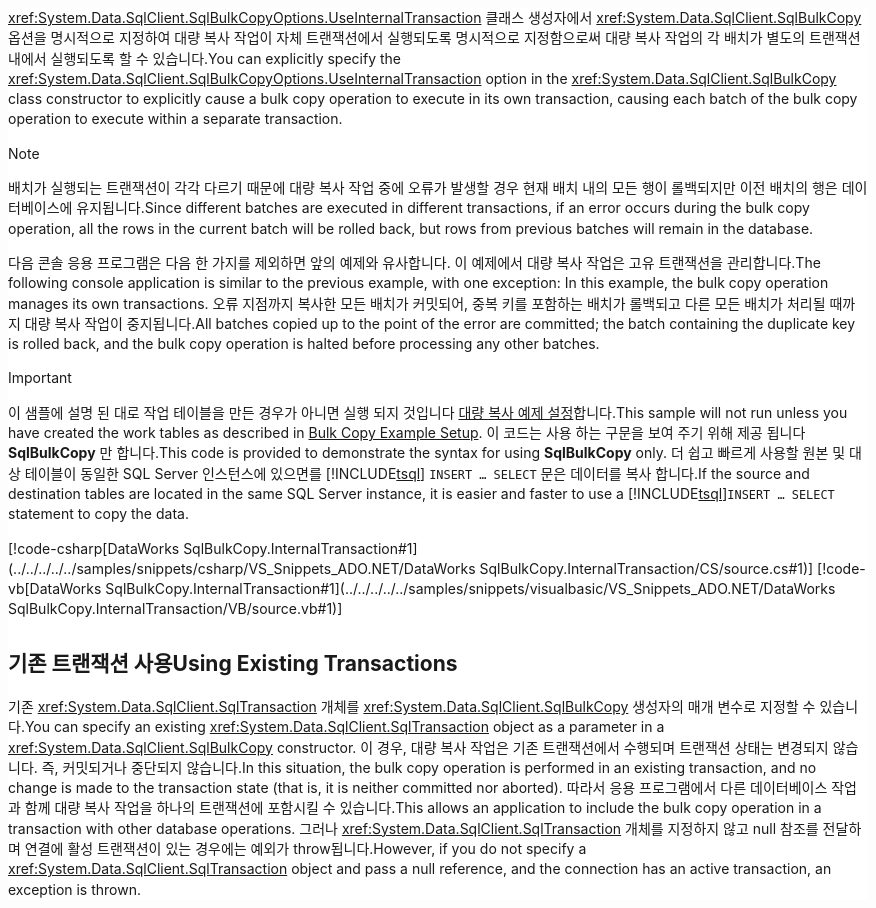  <span data-ttu-id="cfc2f-125"><xref:System.Data.SqlClient.SqlBulkCopyOptions.UseInternalTransaction> 클래스 생성자에서 <xref:System.Data.SqlClient.SqlBulkCopy> 옵션을 명시적으로 지정하여 대량 복사 작업이 자체 트랜잭션에서 실행되도록 명시적으로 지정함으로써 대량 복사 작업의 각 배치가 별도의 트랜잭션 내에서 실행되도록 할 수 있습니다.</span><span class="sxs-lookup"><span data-stu-id="cfc2f-125">You can explicitly specify the <xref:System.Data.SqlClient.SqlBulkCopyOptions.UseInternalTransaction> option in the <xref:System.Data.SqlClient.SqlBulkCopy> class constructor to explicitly cause a bulk copy operation to execute in its own transaction, causing each batch of the bulk copy operation to execute within a separate transaction.</span></span>  
  
> [!NOTE]
>  <span data-ttu-id="cfc2f-126">배치가 실행되는 트랜잭션이 각각 다르기 때문에 대량 복사 작업 중에 오류가 발생할 경우 현재 배치 내의 모든 행이 롤백되지만 이전 배치의 행은 데이터베이스에 유지됩니다.</span><span class="sxs-lookup"><span data-stu-id="cfc2f-126">Since different batches are executed in different transactions, if an error occurs during the bulk copy operation, all the rows in the current batch will be rolled back, but rows from previous batches will remain in the database.</span></span>  
  
 <span data-ttu-id="cfc2f-127">다음 콘솔 응용 프로그램은 다음 한 가지를 제외하면 앞의 예제와 유사합니다. 이 예제에서 대량 복사 작업은 고유 트랜잭션을 관리합니다.</span><span class="sxs-lookup"><span data-stu-id="cfc2f-127">The following console application is similar to the previous example, with one exception: In this example, the bulk copy operation manages its own transactions.</span></span> <span data-ttu-id="cfc2f-128">오류 지점까지 복사한 모든 배치가 커밋되어, 중복 키를 포함하는 배치가 롤백되고 다른 모든 배치가 처리될 때까지 대량 복사 작업이 중지됩니다.</span><span class="sxs-lookup"><span data-stu-id="cfc2f-128">All batches copied up to the point of the error are committed; the batch containing the duplicate key is rolled back, and the bulk copy operation is halted before processing any other batches.</span></span>  
  
> [!IMPORTANT]
>  <span data-ttu-id="cfc2f-129">이 샘플에 설명 된 대로 작업 테이블을 만든 경우가 아니면 실행 되지 것입니다 [대량 복사 예제 설정](../../../../../docs/framework/data/adonet/sql/bulk-copy-example-setup.md)합니다.</span><span class="sxs-lookup"><span data-stu-id="cfc2f-129">This sample will not run unless you have created the work tables as described in [Bulk Copy Example Setup](../../../../../docs/framework/data/adonet/sql/bulk-copy-example-setup.md).</span></span> <span data-ttu-id="cfc2f-130">이 코드는 사용 하는 구문을 보여 주기 위해 제공 됩니다 **SqlBulkCopy** 만 합니다.</span><span class="sxs-lookup"><span data-stu-id="cfc2f-130">This code is provided to demonstrate the syntax for using **SqlBulkCopy** only.</span></span> <span data-ttu-id="cfc2f-131">더 쉽고 빠르게 사용할 원본 및 대상 테이블이 동일한 SQL Server 인스턴스에 있으면를 [!INCLUDE[tsql](../../../../../includes/tsql-md.md)] `INSERT … SELECT` 문은 데이터를 복사 합니다.</span><span class="sxs-lookup"><span data-stu-id="cfc2f-131">If the source and destination tables are located in the same SQL Server instance, it is easier and faster to use a [!INCLUDE[tsql](../../../../../includes/tsql-md.md)]`INSERT … SELECT` statement to copy the data.</span></span>  
  
 [!code-csharp[DataWorks SqlBulkCopy.InternalTransaction#1](../../../../../samples/snippets/csharp/VS_Snippets_ADO.NET/DataWorks SqlBulkCopy.InternalTransaction/CS/source.cs#1)]
 [!code-vb[DataWorks SqlBulkCopy.InternalTransaction#1](../../../../../samples/snippets/visualbasic/VS_Snippets_ADO.NET/DataWorks SqlBulkCopy.InternalTransaction/VB/source.vb#1)]  
  
## <a name="using-existing-transactions"></a><span data-ttu-id="cfc2f-132">기존 트랜잭션 사용</span><span class="sxs-lookup"><span data-stu-id="cfc2f-132">Using Existing Transactions</span></span>  
 <span data-ttu-id="cfc2f-133">기존 <xref:System.Data.SqlClient.SqlTransaction> 개체를 <xref:System.Data.SqlClient.SqlBulkCopy> 생성자의 매개 변수로 지정할 수 있습니다.</span><span class="sxs-lookup"><span data-stu-id="cfc2f-133">You can specify an existing <xref:System.Data.SqlClient.SqlTransaction> object as a parameter in a <xref:System.Data.SqlClient.SqlBulkCopy> constructor.</span></span> <span data-ttu-id="cfc2f-134">이 경우, 대량 복사 작업은 기존 트랜잭션에서 수행되며 트랜잭션 상태는 변경되지 않습니다. 즉, 커밋되거나 중단되지 않습니다.</span><span class="sxs-lookup"><span data-stu-id="cfc2f-134">In this situation, the bulk copy operation is performed in an existing transaction, and no change is made to the transaction state (that is, it is neither committed nor aborted).</span></span> <span data-ttu-id="cfc2f-135">따라서 응용 프로그램에서 다른 데이터베이스 작업과 함께 대량 복사 작업을 하나의 트랜잭션에 포함시킬 수 있습니다.</span><span class="sxs-lookup"><span data-stu-id="cfc2f-135">This allows an application to include the bulk copy operation in a transaction with other database operations.</span></span> <span data-ttu-id="cfc2f-136">그러나 <xref:System.Data.SqlClient.SqlTransaction> 개체를 지정하지 않고 null 참조를 전달하며 연결에 활성 트랜잭션이 있는 경우에는 예외가 throw됩니다.</span><span class="sxs-lookup"><span data-stu-id="cfc2f-136">However, if you do not specify a <xref:System.Data.SqlClient.SqlTransaction> object and pass a null reference, and the connection has an active transaction, an exception is thrown.</span></span>  
  